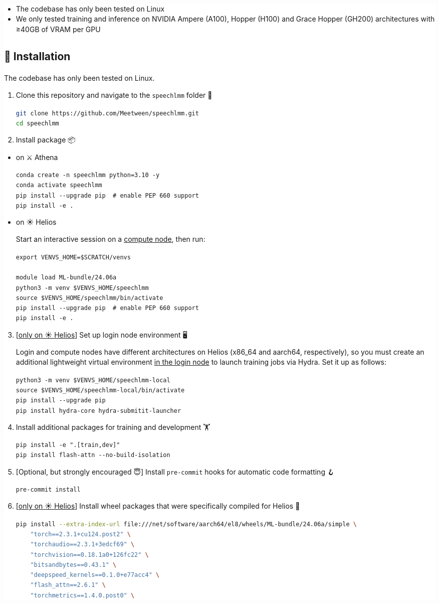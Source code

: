 - The codebase has only been tested on Linux
- We only tested training and inference on NVIDIA Ampere (A100), Hopper (H100) and Grace Hopper (GH200) architectures with ≥40GB of VRAM per GPU

## 🔧 Installation
The codebase has only been tested on Linux.

1. Clone this repository and navigate to the `speechlmm` folder 📁
    ```bash
    git clone https://github.com/Meetween/speechlmm.git
    cd speechlmm
    ```

2. Install package 📦
- on ⚔️ Athena
    ```Shell
    conda create -n speechlmm python=3.10 -y
    conda activate speechlmm
    pip install --upgrade pip  # enable PEP 660 support
    pip install -e .
    ```
- on ☀️ Helios

    Start an interactive session on a <u>compute node</u>, then run:
    ```Shell
    export VENVS_HOME=$SCRATCH/venvs

    module load ML-bundle/24.06a
    python3 -m venv $VENVS_HOME/speechlmm
    source $VENVS_HOME/speechlmm/bin/activate
    pip install --upgrade pip  # enable PEP 660 support
    pip install -e .
    ```

3. [<u>only on ☀️ Helios</u>] Set up login node environment 🖥️

    Login and compute nodes have different architectures on Helios (x86_64 and aarch64, respectively), so you must create an additional lightweight virtual environment <u>in the login node</u> to launch training jobs via Hydra. Set it up as follows:
    ```Shell
    python3 -m venv $VENVS_HOME/speechlmm-local
    source $VENVS_HOME/speechlmm-local/bin/activate
    pip install --upgrade pip
    pip install hydra-core hydra-submitit-launcher
    ```

4. Install additional packages for training and development 🏋️
    ```
    pip install -e ".[train,dev]"
    pip install flash-attn --no-build-isolation
    ```

5. [Optional, but strongly encouraged 😇] Install `pre-commit` hooks for automatic code formatting 🪝
    ```
    pre-commit install
    ```
6. [<u>only on ☀️ Helios</u>] Install wheel packages that were specifically compiled for Helios 🛞
    ```bash
    pip install --extra-index-url file:///net/software/aarch64/el8/wheels/ML-bundle/24.06a/simple \
        "torch==2.3.1+cu124.post2" \
        "torchaudio==2.3.1+3edcf69" \
        "torchvision==0.18.1a0+126fc22" \
        "bitsandbytes==0.43.1" \
        "deepspeed_kernels==0.1.0+e77acc4" \
        "flash_attn==2.6.1" \
        "torchmetrics==1.4.0.post0" \